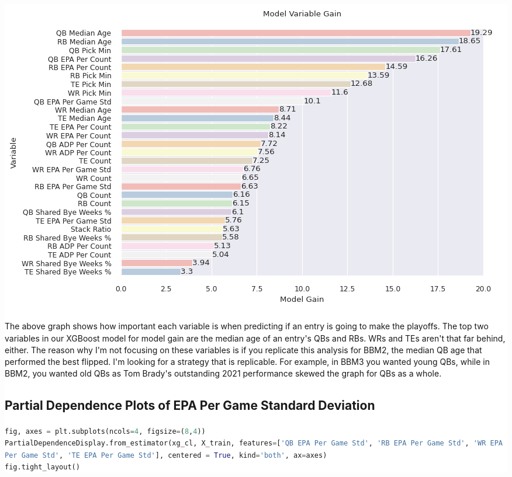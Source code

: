 ![png](Embrace%20EPA%20Variance%20to%20Improve%20Your%20Playoff%20Odds_files/Embrace%20EPA%20Variance%20to%20Improve%20Your%20Playoff%20Odds_32_0.png)
    


The above graph shows how important each variable is when predicting if an entry is going to make the playoffs. The top two variables in our XGBoost model for model gain are the median age of an entry's QBs and RBs. WRs and TEs aren't that far behind, either. The reason why I'm not focusing on these variables is if you replicate this analysis for BBM2, the median QB age that performed the best flipped. I'm looking for a strategy that is replicable. For example, in BBM3 you wanted young QBs, while in BBM2, you wanted old QBs as Tom Brady's outstanding 2021 performance skewed the graph for QBs as a whole.

## Partial Dependence Plots of EPA Per Game Standard Deviation


```python
fig, axes = plt.subplots(ncols=4, figsize=(8,4))
PartialDependenceDisplay.from_estimator(xg_cl, X_train, features=['QB EPA Per Game Std', 'RB EPA Per Game Std', 'WR EPA Per Game Std', 'TE EPA Per Game Std'], centered = True, kind='both', ax=axes)
fig.tight_layout()
```


    